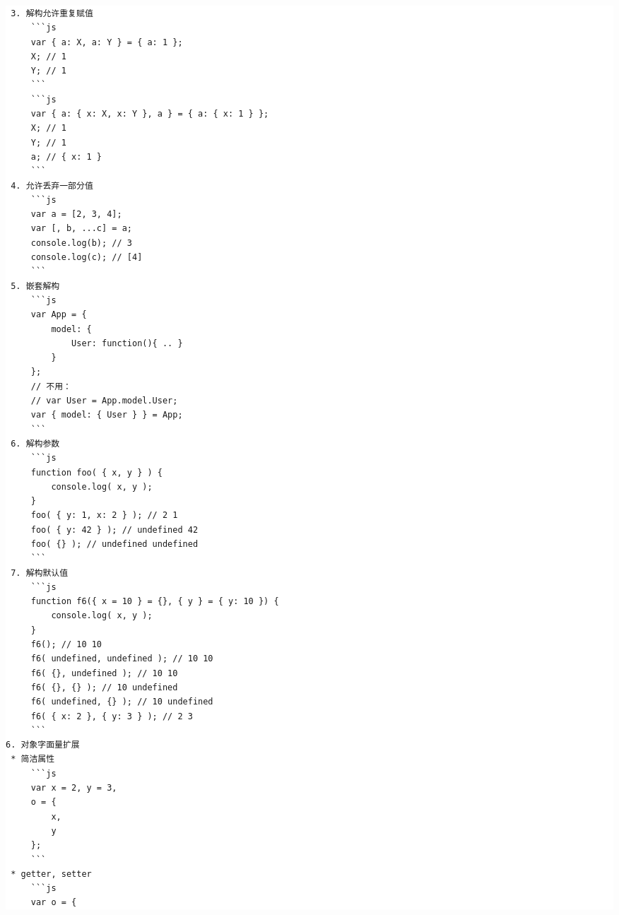    ```
    3. 解构允许重复赋值
        ```js
        var { a: X, a: Y } = { a: 1 };
        X; // 1
        Y; // 1
        ```
        ```js
        var { a: { x: X, x: Y }, a } = { a: { x: 1 } };
        X; // 1
        Y; // 1
        a; // { x: 1 } 
        ```
    4. 允许丢弃一部分值
        ```js
        var a = [2, 3, 4];
        var [, b, ...c] = a;
        console.log(b); // 3
        console.log(c); // [4]
        ```
    5. 嵌套解构
        ```js
        var App = {
            model: {
                User: function(){ .. }
            }
        };
        // 不用：
        // var User = App.model.User;
        var { model: { User } } = App;
        ```
    6. 解构参数
        ```js
        function foo( { x, y } ) {
            console.log( x, y );
        }
        foo( { y: 1, x: 2 } ); // 2 1
        foo( { y: 42 } ); // undefined 42
        foo( {} ); // undefined undefined
        ```
    7. 解构默认值
        ```js
        function f6({ x = 10 } = {}, { y } = { y: 10 }) {
            console.log( x, y );
        }
        f6(); // 10 10
        f6( undefined, undefined ); // 10 10
        f6( {}, undefined ); // 10 10
        f6( {}, {} ); // 10 undefined
        f6( undefined, {} ); // 10 undefined
        f6( { x: 2 }, { y: 3 } ); // 2 3
        ```
6. 对象字面量扩展
    * 简洁属性
        ```js
        var x = 2, y = 3,
        o = {
            x,
            y
        };
        ```
    * getter, setter
        ```js
        var o = {
   ```